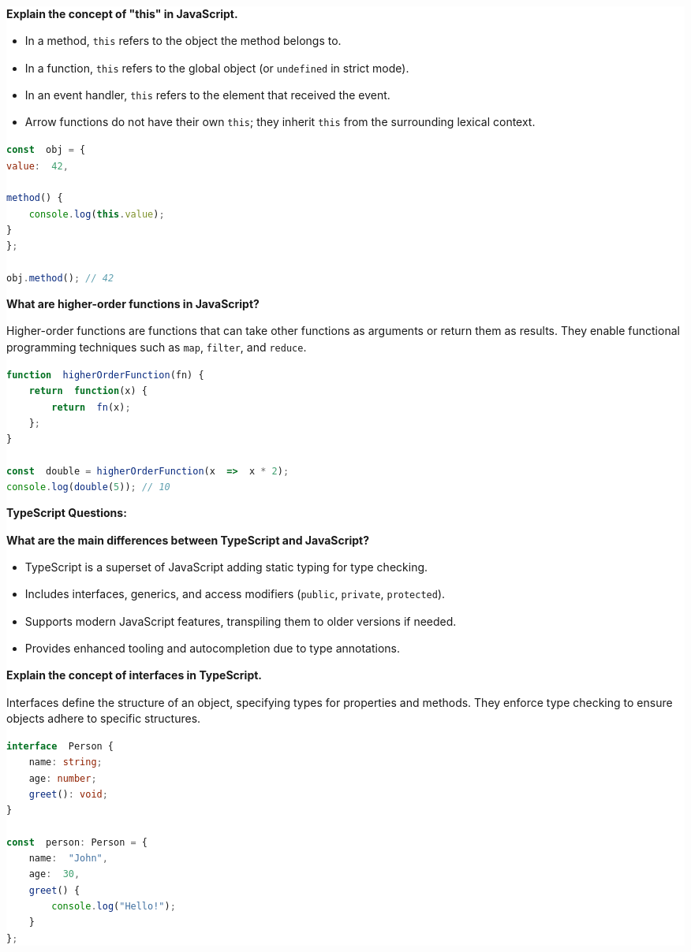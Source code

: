 **Explain the concept of "this" in JavaScript.**

- In a method, `this` refers to the object the method belongs to.

- In a function, `this` refers to the global object (or `undefined` in strict mode).

- In an event handler, `this` refers to the element that received the event.

- Arrow functions do not have their own `this`; they inherit `this` from the surrounding lexical context.

```javascript
const  obj = {
value:  42,

method() {
	console.log(this.value);
}
};

obj.method(); // 42
```

**What are higher-order functions in JavaScript?**

Higher-order functions are functions that can take other functions as arguments or return them as results. They enable functional programming techniques such as `map`, `filter`, and `reduce`.

  

```javascript
function  higherOrderFunction(fn) {
	return  function(x) {
		return  fn(x);
	};
}

const  double = higherOrderFunction(x  =>  x * 2);
console.log(double(5)); // 10
```

  

**TypeScript Questions:**

**What are the main differences between TypeScript and JavaScript?**

- TypeScript is a superset of JavaScript adding static typing for type checking.

- Includes interfaces, generics, and access modifiers (`public`, `private`, `protected`).

- Supports modern JavaScript features, transpiling them to older versions if needed.

- Provides enhanced tooling and autocompletion due to type annotations.

**Explain the concept of interfaces in TypeScript.**

Interfaces define the structure of an object, specifying types for properties and methods. They enforce type checking to ensure objects adhere to specific structures.

```typescript
interface  Person {
	name: string;
	age: number;
	greet(): void;
}

const  person: Person = {
	name:  "John",
	age:  30,
	greet() {
		console.log("Hello!");
	}
};
```